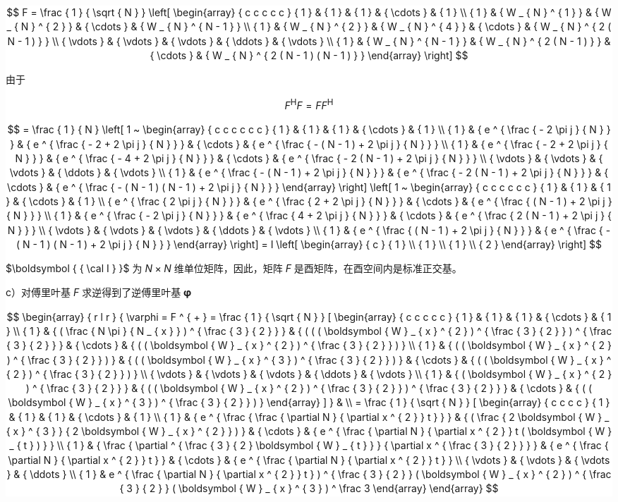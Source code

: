 $$
F = \frac { 1 } { \sqrt { N } } \left[ \begin{array} { c c c c c } { 1 } & { 1 } & { 1 } & { \cdots } & { 1 } \\ { 1 } & { W _ { N } ^ { 1 } } & { W _ { N } ^ { 2 } } & { \cdots } & { W _ { N } ^ { N - 1 } } \\ { 1 } & { W _ { N } ^ { 2 } } & { W _ { N } ^ { 4 } } & { \cdots } & { W _ { N } ^ { 2 ( N - 1 ) } } \\ { \vdots } & { \vdots } & { \vdots } & { \ddots } & { \vdots } \\ { 1 } & { W _ { N } ^ { N - 1 } } & { W _ { N } ^ { 2 ( N - 1 ) } } & { \cdots } & { W _ { N } ^ { 2 ( N - 1 ) ( N - 1 ) } } \end{array} \right]
$$

由于

$$
F ^ { \mathrm { H } } F = F F ^ { \mathrm { H } }
$$

$$
= \frac { 1 } { N } \left[ 1 ~ \begin{array} { c c c c c c } { 1 } & { 1 } & { 1 } & { \cdots } & { 1 } \\ { 1 } & { e ^ { \frac { - 2 \pi j } { N } } } & { e ^ { \frac { - 2 + 2 \pi j } { N } } } & { \cdots } & { e ^ { \frac { - ( N - 1 ) + 2 \pi j } { N } } } \\ { 1 } & { e ^ { \frac { - 2 + 2 \pi j } { N } } } & { e ^ { \frac { - 4 + 2 \pi j } { N } } } & { \cdots } & { e ^ { \frac { - 2 ( N - 1 ) + 2 \pi j } { N } } } \\ { \vdots } & { \vdots } & { \vdots } & { \ddots } & { \vdots } \\ { 1 } & { e ^ { \frac { - ( N - 1 ) + 2 \pi j } { N } } } & { e ^ { \frac { - 2 ( N - 1 ) + 2 \pi j } { N } } } & { \cdots } & { e ^ { \frac { - ( N - 1 ) ( N - 1 ) + 2 \pi j } { N } } } \end{array} \right] \left[ 1 ~ \begin{array} { c c c c c c } { 1 } & { 1 } & { 1 } & { \cdots } & { 1 } \\ { e ^ { \frac { 2 \pi j } { N } } } & { e ^ { \frac { 2 + 2 \pi j } { N } } } & { \cdots } & { e ^ { \frac { ( N - 1 ) + 2 \pi j } { N } } } \\ { 1 } & { e ^ { \frac { - 2 \pi j } { N } } } & { e ^ { \frac { 4 + 2 \pi j } { N } } } & { \cdots } & { e ^ { \frac { 2 ( N - 1 ) + 2 \pi j } { N } } } \\ { \vdots } & { \vdots } & { \vdots } & { \ddots } & { \vdots } \\ { 1 } & { e ^ { \frac { ( N - 1 ) + 2 \pi j } { N } } } & { e ^ { \frac { - ( N - 1 ) ( N - 1 ) + 2 \pi j } { N } } } \end{array} \right] = I \left[ \begin{array} { c } { 1 } \\ { 1 } \\ { 1 } \\ { 2 } \end{array} \right]
$$

$\boldsymbol { { \cal I } }$ 为 $N { \times } N$ 维单位矩阵，因此，矩阵 $F$ 是酉矩阵，在酉空间内是标准正交基。

c）对傅里叶基 $F$ 求逆得到了逆傅里叶基 $\pmb { \varphi }$

$$
\begin{array} { r l r } { \varphi = F ^ { + } = \frac { 1 } { \sqrt { N } } [ \begin{array} { c c c c c } { 1 } & { 1 } & { 1 } & { \cdots } & { 1 } \\ { 1 } & { ( \frac { N \pi } { N _ { x } } ) ^ { \frac { 3 } { 2 } } } & { ( ( ( \boldsymbol { W } _ { x } ^ { 2 } ) ^ { \frac { 3 } { 2 } } ) ^ { \frac { 3 } { 2 } }  } & { \cdots } & {  ( ( \boldsymbol { W } _ { x } ^ { 2 } ) ^ { \frac { 3 } { 2 } } ) } \\ { 1 } & { ( ( \boldsymbol { W } _ { x } ^ { 2 } ) ^ { \frac { 3 } { 2 } } ) } & { ( ( \boldsymbol { W } _ { x } ^ { 3 } ) ^ { \frac { 3 } { 2 } } ) } & { \cdots } & {  ( ( \boldsymbol { W } _ { x } ^ { 2 } ) ^ { \frac { 3 } { 2 } } ) } \\ { \vdots } & { \vdots } & { \vdots } & { \ddots } & { \vdots } \\ { 1 } & { ( \boldsymbol { W } _ { x } ^ { 2 } ) ^ { \frac { 3 } { 2 } } } & { ( ( \boldsymbol { W } _ { x } ^ { 2 } ) ^ { \frac { 3 } { 2 } } ) ^ { \frac { 3 } { 2 } } } & { \cdots } & { ( ( \boldsymbol { W } _ { x } ^ { 3 } ) ^ { \frac { 3 } { 2 } } ) } \end{array} ] } & \\  = \frac { 1 } { \sqrt { N } } [ \begin{array} { c c c c } { 1 } & { 1 } & { 1 } & { \cdots } & { 1 } \\ { 1 } & {  e ^ { \frac { \frac { \partial N } { \partial x ^ { 2 } } t } } } & { ( \frac { 2 \boldsymbol { W } _ { x } ^ { 3 } } { 2 \boldsymbol { W } _ { x } ^ { 2 } } ) } & { \cdots } & { e ^ { \frac { \partial N } { \partial x ^ { 2 } } t ( \boldsymbol { W } _ { t } ) } } \\ { 1 } & { \frac { \partial ^ { \frac { 3 } { 2 } \boldsymbol { W } _ { t } } } { \partial x ^ { \frac { 3 } { 2 } } } } & { e ^ { \frac { \partial N } { \partial x ^ { 2 } } t } } & { \cdots } & { e ^ { \frac { \partial N } { \partial x ^ { 2 } } t } } \\ { \vdots } & { \vdots } & { \vdots } & { \ddots } \\ { 1 } &   e ^ { \frac { \partial N } { \partial x ^ { 2 } } t } ) ^ { \frac { 3 } { 2 } } ( \boldsymbol { W } _ { x } ^ { 2 } ) ^ { \frac { 3 } { 2 } } ( \boldsymbol { W } _ { x } ^ { 3 } ) ^  \frac  3  \end{array} \end{array}
$$
